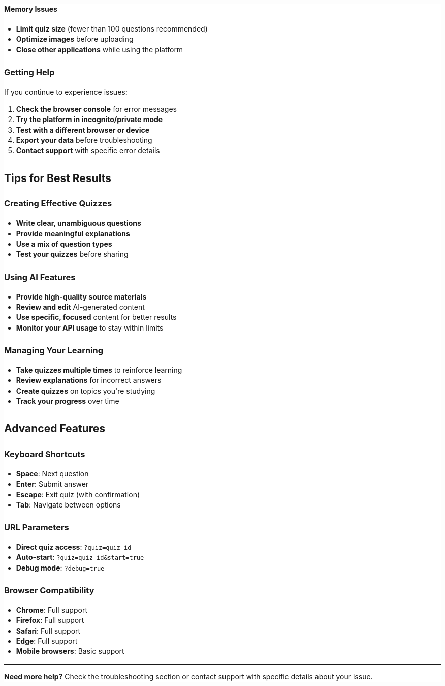 #### Memory Issues
- **Limit quiz size** (fewer than 100 questions recommended)
- **Optimize images** before uploading
- **Close other applications** while using the platform

### Getting Help

If you continue to experience issues:

1. **Check the browser console** for error messages
2. **Try the platform in incognito/private mode**
3. **Test with a different browser or device**
4. **Export your data** before troubleshooting
5. **Contact support** with specific error details

## Tips for Best Results

### Creating Effective Quizzes
- **Write clear, unambiguous questions**
- **Provide meaningful explanations**
- **Use a mix of question types**
- **Test your quizzes** before sharing

### Using AI Features
- **Provide high-quality source materials**
- **Review and edit** AI-generated content
- **Use specific, focused** content for better results
- **Monitor your API usage** to stay within limits

### Managing Your Learning
- **Take quizzes multiple times** to reinforce learning
- **Review explanations** for incorrect answers
- **Create quizzes** on topics you're studying
- **Track your progress** over time

## Advanced Features

### Keyboard Shortcuts
- **Space**: Next question
- **Enter**: Submit answer
- **Escape**: Exit quiz (with confirmation)
- **Tab**: Navigate between options

### URL Parameters
- **Direct quiz access**: `?quiz=quiz-id`
- **Auto-start**: `?quiz=quiz-id&start=true`
- **Debug mode**: `?debug=true`

### Browser Compatibility
- **Chrome**: Full support
- **Firefox**: Full support
- **Safari**: Full support
- **Edge**: Full support
- **Mobile browsers**: Basic support

---

**Need more help?** Check the troubleshooting section or contact support with specific details about your issue.